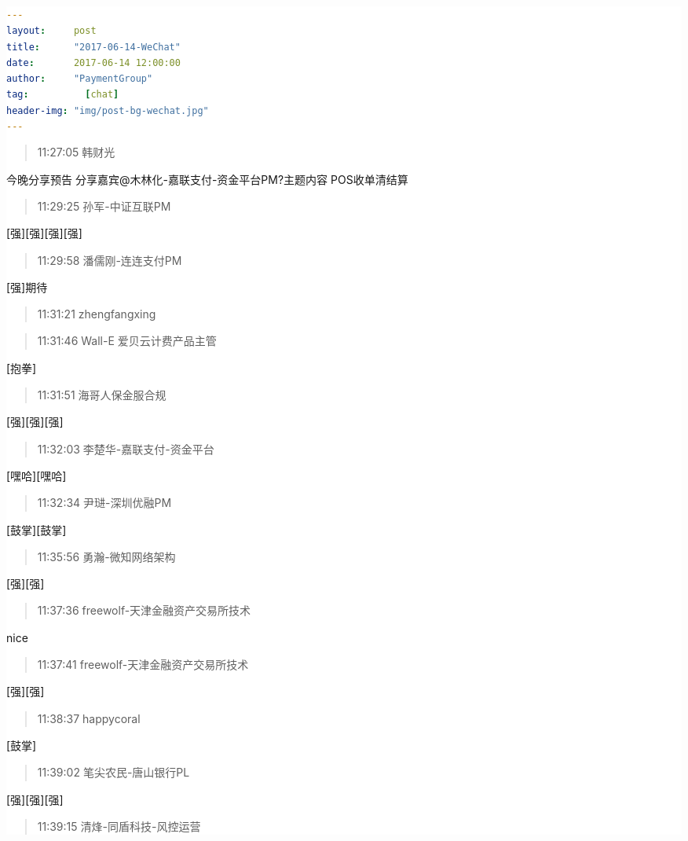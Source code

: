 ```yaml
---
layout:     post 
title:      "2017-06-14-WeChat"
date:       2017-06-14 12:00:00
author:     "PaymentGroup"
tag:		  [chat]
header-img: "img/post-bg-wechat.jpg"
---
```

> 11:27:05  韩财光  
   
今晚分享预告 分享嘉宾@木林化-嘉联支付-资金平台PM?主题内容 POS收单清结算  
   
> 11:29:25  孙军-中证互联PM  
   
[强][强][强][强]  
   
> 11:29:58  潘儒刚-连连支付PM  
   
[强]期待  
   
> 11:31:21  zhengfangxing  
   
  
   
> 11:31:46  Wall-E 爱贝云计费产品主管  
   
[抱拳]  
   
> 11:31:51  海哥人保金服合规  
   
[强][强][强]  
   
> 11:32:03  李楚华-嘉联支付-资金平台  
   
[嘿哈][嘿哈]  
   
> 11:32:34  尹琎-深圳优融PM  
   
[鼓掌][鼓掌]  
   
> 11:35:56  勇瀚-微知网络架构  
   
[强][强]  
   
> 11:37:36  freewolf-天津金融资产交易所技术  
   
nice  
   
> 11:37:41  freewolf-天津金融资产交易所技术  
   
[强][强]  
   
> 11:38:37  happycoral  
   
[鼓掌]  
   
> 11:39:02  笔尖农民-唐山银行PL  
   
[强][强][强]  
   
> 11:39:15  清烽-同盾科技-风控运营  
   